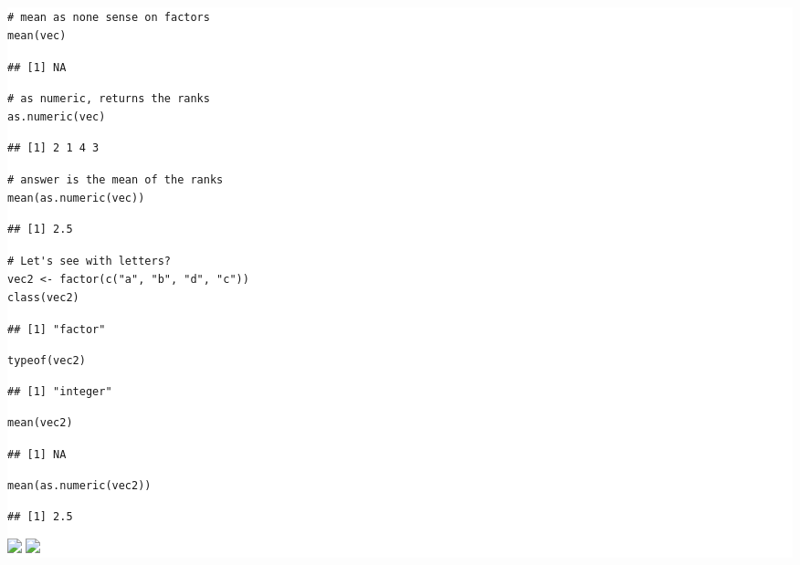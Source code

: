 ```
# mean as none sense on factors
mean(vec)
```

```
## [1] NA
```

```
# as numeric, returns the ranks
as.numeric(vec)
```

```
## [1] 2 1 4 3
```

```
# answer is the mean of the ranks
mean(as.numeric(vec))
```

```
## [1] 2.5
```

```
# Let's see with letters?
vec2 <- factor(c("a", "b", "d", "c"))
class(vec2)
```

```
## [1] "factor"
```

```
typeof(vec2)
```

```
## [1] "integer"
```

```
mean(vec2)
```

```
## [1] NA
```

```
mean(as.numeric(vec2))
```

```
## [1] 2.5
```

![](https://i1.wp.com/rtask.thinkr.fr/wp-content/uploads/quizz-q20-1.png?w=456&is-pending-load=1#038;ssl=1)
![](https://i1.wp.com/rtask.thinkr.fr/wp-content/uploads/quizz-q20-1.png?w=456&ssl=1)
